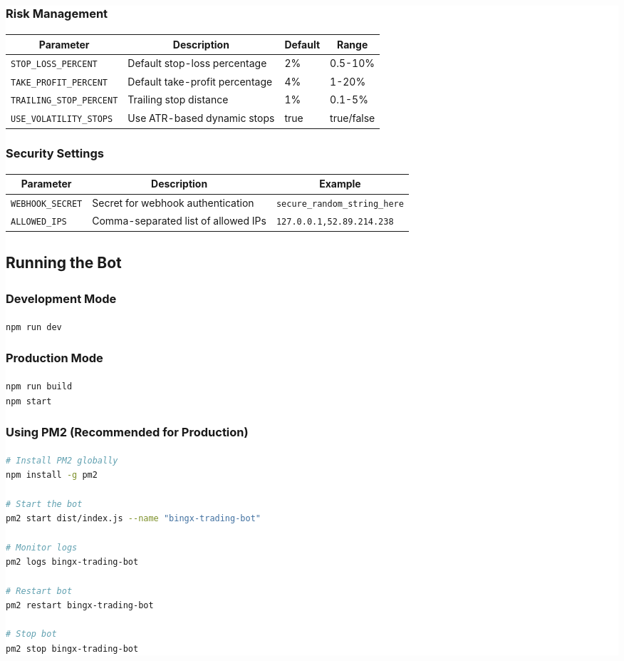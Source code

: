 ### Risk Management

| Parameter | Description | Default | Range |
|-----------|-------------|---------|-------|
| `STOP_LOSS_PERCENT` | Default stop-loss percentage | 2% | 0.5-10% |
| `TAKE_PROFIT_PERCENT` | Default take-profit percentage | 4% | 1-20% |
| `TRAILING_STOP_PERCENT` | Trailing stop distance | 1% | 0.1-5% |
| `USE_VOLATILITY_STOPS` | Use ATR-based dynamic stops | true | true/false |

### Security Settings

| Parameter | Description | Example |
|-----------|-------------|---------|
| `WEBHOOK_SECRET` | Secret for webhook authentication | `secure_random_string_here` |
| `ALLOWED_IPS` | Comma-separated list of allowed IPs | `127.0.0.1,52.89.214.238` |

## Running the Bot

### Development Mode

```bash
npm run dev
```

### Production Mode

```bash
npm run build
npm start
```

### Using PM2 (Recommended for Production)

```bash
# Install PM2 globally
npm install -g pm2

# Start the bot
pm2 start dist/index.js --name "bingx-trading-bot"

# Monitor logs
pm2 logs bingx-trading-bot

# Restart bot
pm2 restart bingx-trading-bot

# Stop bot
pm2 stop bingx-trading-bot
```
